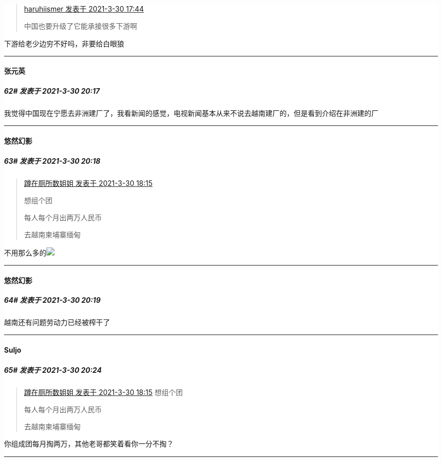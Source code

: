 
<blockquote><a href="httphttps://bbs.saraba1st.com/2b/forum.php?mod=redirect&amp;goto=findpost&amp;pid=50780460&amp;ptid=1995832" target="_blank">haruhiismer 发表于 2021-3-30 17:44</a>

中国也要升级了它能承接很多下游啊</blockquote>
下游给老少边穷不好吗，非要给白眼狼


-----

####  张元英  
##### 62#       发表于 2021-3-30 20:17


我觉得中国现在宁愿去非洲建厂了，我看新闻的感觉，电视新闻基本从来不说去越南建厂的，但是看到介绍在非洲建的厂


-----

####  悠然幻影  
##### 63#       发表于 2021-3-30 20:18


<blockquote><a href="httphttps://bbs.saraba1st.com/2b/forum.php?mod=redirect&amp;goto=findpost&amp;pid=50780726&amp;ptid=1995832" target="_blank">蹲在厕所数姐姐 发表于 2021-3-30 18:15</a>

想组个团

每人每个月出两万人民币

去越南柬埔寨缅甸</blockquote>
不用那么多的<img src="https://static.saraba1st.com/image/smiley/face2017/037.png" referrerpolicy="no-referrer">


-----

####  悠然幻影  
##### 64#       发表于 2021-3-30 20:19


越南还有问题劳动力已经被榨干了


-----

####  Suljo  
##### 65#       发表于 2021-3-30 20:24


<blockquote><a href="httphttps://bbs.saraba1st.com/2b/forum.php?mod=redirect&amp;goto=findpost&amp;pid=50780726&amp;ptid=1995832" target="_blank">蹲在厕所数姐姐 发表于 2021-3-30 18:15</a>
想组个团

每人每个月出两万人民币

去越南柬埔寨缅甸</blockquote>
你组成团每月掏两万，其他老哥都笑着看你一分不掏？


-----
